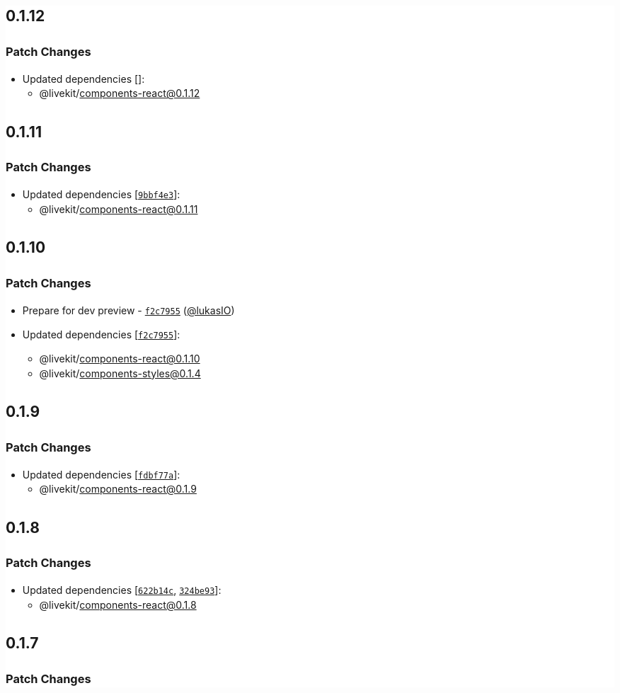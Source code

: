 ## 0.1.12

### Patch Changes

- Updated dependencies []:
  - @livekit/components-react@0.1.12

## 0.1.11

### Patch Changes

- Updated dependencies [[`9bbf4e3`](https://github.com/livekit/components/commit/9bbf4e3549e443200aebb2531622ee2f8fba3ebb)]:
  - @livekit/components-react@0.1.11

## 0.1.10

### Patch Changes

- Prepare for dev preview - [`f2c7955`](https://github.com/livekit/components/commit/f2c79559e3ca38b2f783c2e7e2c4a952436db88b) ([@lukasIO](https://github.com/lukasIO))

- Updated dependencies [[`f2c7955`](https://github.com/livekit/components/commit/f2c79559e3ca38b2f783c2e7e2c4a952436db88b)]:
  - @livekit/components-react@0.1.10
  - @livekit/components-styles@0.1.4

## 0.1.9

### Patch Changes

- Updated dependencies [[`fdbf77a`](https://github.com/livekit/components/commit/fdbf77a1abcf96a410102459c2d44a41ed73120e)]:
  - @livekit/components-react@0.1.9

## 0.1.8

### Patch Changes

- Updated dependencies [[`622b14c`](https://github.com/livekit/components/commit/622b14c4eff002d9ae6de776099284ec0581f7ed), [`324be93`](https://github.com/livekit/components/commit/324be930e9e33afb1c00d765a734c8bb2b53bf8e)]:
  - @livekit/components-react@0.1.8

## 0.1.7

### Patch Changes

